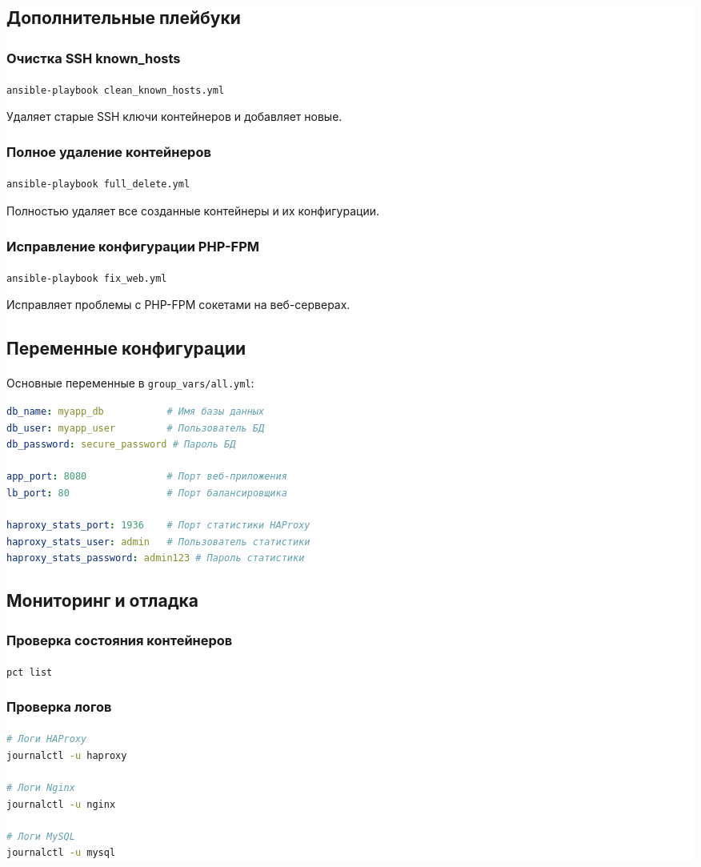 ## Дополнительные плейбуки

### Очистка SSH known_hosts

```bash
ansible-playbook clean_known_hosts.yml
```
Удаляет старые SSH ключи контейнеров и добавляет новые.

### Полное удаление контейнеров

```bash
ansible-playbook full_delete.yml
```
Полностью удаляет все созданные контейнеры и их конфигурации.

### Исправление конфигурации PHP-FPM

```bash
ansible-playbook fix_web.yml
```
Исправляет проблемы с PHP-FPM сокетами на веб-серверах.

## Переменные конфигурации

Основные переменные в `group_vars/all.yml`:

```yaml
db_name: myapp_db           # Имя базы данных
db_user: myapp_user         # Пользователь БД
db_password: secure_password # Пароль БД

app_port: 8080              # Порт веб-приложения
lb_port: 80                 # Порт балансировщика

haproxy_stats_port: 1936    # Порт статистики HAProxy
haproxy_stats_user: admin   # Пользователь статистики
haproxy_stats_password: admin123 # Пароль статистики
```

## Мониторинг и отладка

### Проверка состояния контейнеров
```bash
pct list
```

### Проверка логов
```bash
# Логи HAProxy
journalctl -u haproxy

# Логи Nginx
journalctl -u nginx

# Логи MySQL
journalctl -u mysql
```
